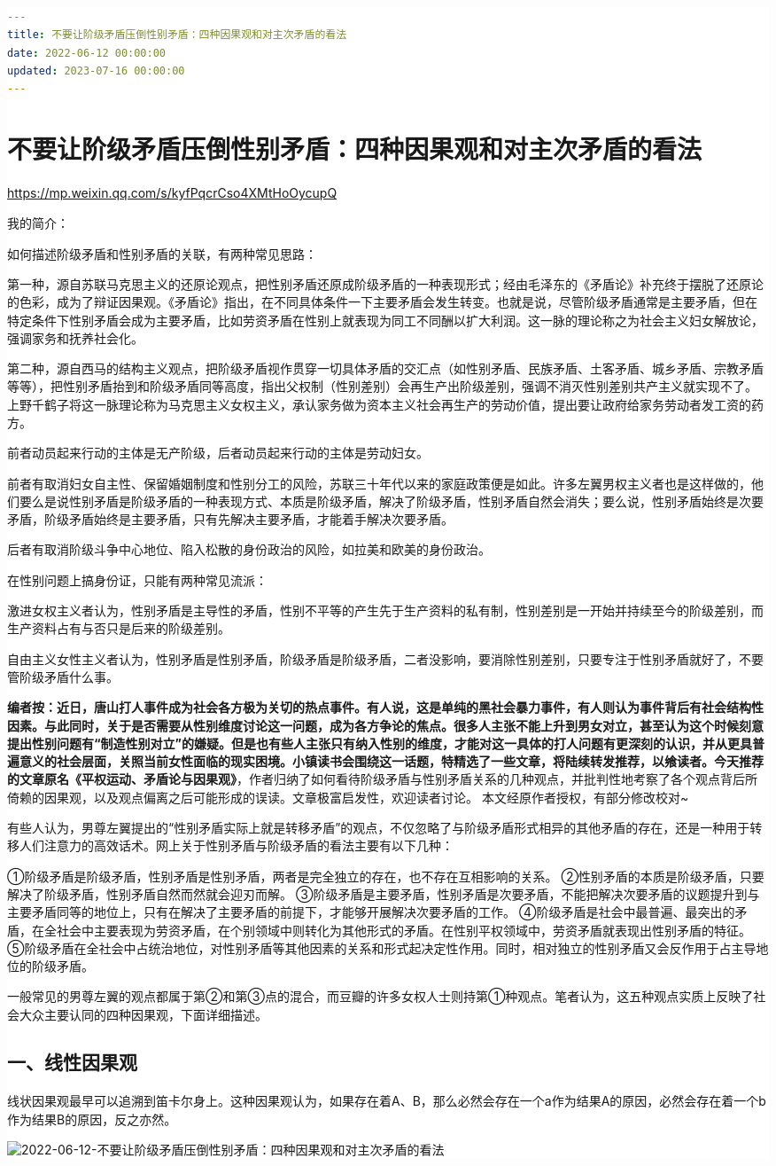 ```yaml
---
title: 不要让阶级矛盾压倒性别矛盾：四种因果观和对主次矛盾的看法
date: 2022-06-12 00:00:00
updated: 2023-07-16 00:00:00
---
```



# 不要让阶级矛盾压倒性别矛盾：四种因果观和对主次矛盾的看法


https://mp.weixin.qq.com/s/kyfPqcrCso4XMtHoOycupQ

我的简介：

如何描述阶级矛盾和性别矛盾的关联，有两种常见思路：

第一种，源自苏联马克思主义的还原论观点，把性别矛盾还原成阶级矛盾的一种表现形式；经由毛泽东的《矛盾论》补充终于摆脱了还原论的色彩，成为了辩证因果观。《矛盾论》指出，在不同具体条件一下主要矛盾会发生转变。也就是说，尽管阶级矛盾通常是主要矛盾，但在特定条件下性别矛盾会成为主要矛盾，比如劳资矛盾在性别上就表现为同工不同酬以扩大利润。这一脉的理论称之为社会主义妇女解放论，强调家务和抚养社会化。

第二种，源自西马的结构主义观点，把阶级矛盾视作贯穿一切具体矛盾的交汇点（如性别矛盾、民族矛盾、土客矛盾、城乡矛盾、宗教矛盾等等），把性别矛盾抬到和阶级矛盾同等高度，指出父权制（性别差别）会再生产出阶级差别，强调不消灭性别差别共产主义就实现不了。上野千鹤子将这一脉理论称为马克思主义女权主义，承认家务做为资本主义社会再生产的劳动价值，提出要让政府给家务劳动者发工资的药方。

前者动员起来行动的主体是无产阶级，后者动员起来行动的主体是劳动妇女。

前者有取消妇女自主性、保留婚姻制度和性别分工的风险，苏联三十年代以来的家庭政策便是如此。许多左翼男权主义者也是这样做的，他们要么是说性别矛盾是阶级矛盾的一种表现方式、本质是阶级矛盾，解决了阶级矛盾，性别矛盾自然会消失；要么说，性别矛盾始终是次要矛盾，阶级矛盾始终是主要矛盾，只有先解决主要矛盾，才能着手解决次要矛盾。

后者有取消阶级斗争中心地位、陷入松散的身份政治的风险，如拉美和欧美的身份政治。

在性别问题上搞身份证，只能有两种常见流派：

激进女权主义者认为，性别矛盾是主导性的矛盾，性别不平等的产生先于生产资料的私有制，性别差别是一开始并持续至今的阶级差别，而生产资料占有与否只是后来的阶级差别。

自由主义女性主义者认为，性别矛盾是性别矛盾，阶级矛盾是阶级矛盾，二者没影响，要消除性别差别，只要专注于性别矛盾就好了，不要管阶级矛盾什么事。

**编者按：**近日，唐山打人事件成为社会各方极为关切的热点事件。有人说，这是单纯的黑社会暴力事件，有人则认为事件背后有社会结构性因素。与此同时，关于是否需要从性别维度讨论这一问题，成为各方争论的焦点。很多人主张不能上升到男女对立，甚至认为这个时候刻意提出性别问题有“制造性别对立”的嫌疑。但是也有些人主张只有纳入性别的维度，才能对这一具体的打人问题有更深刻的认识，并从更具普遍意义的社会层面，关照当前女性面临的现实困境。小镇读书会围绕这一话题，特精选了一些文章，将陆续转发推荐，以飨读者。今天推荐的文章原名**《平权运动、矛盾论与因果观》**，作者归纳了如何看待阶级矛盾与性别矛盾关系的几种观点，并批判性地考察了各个观点背后所倚赖的因果观，以及观点偏离之后可能形成的误读。文章极富启发性，欢迎读者讨论。
本文经原作者授权，有部分修改校对~

有些人认为，男尊左翼提出的“性别矛盾实际上就是转移矛盾”的观点，不仅忽略了与阶级矛盾形式相异的其他矛盾的存在，还是一种用于转移人们注意力的高效话术。网上关于性别矛盾与阶级矛盾的看法主要有以下几种：

①阶级矛盾是阶级矛盾，性别矛盾是性别矛盾，两者是完全独立的存在，也不存在互相影响的关系。
②性别矛盾的本质是阶级矛盾，只要解决了阶级矛盾，性别矛盾自然而然就会迎刃而解。
③阶级矛盾是主要矛盾，性别矛盾是次要矛盾，不能把解决次要矛盾的议题提升到与主要矛盾同等的地位上，只有在解决了主要矛盾的前提下，才能够开展解决次要矛盾的工作。
④阶级矛盾是社会中最普遍、最突出的矛盾，在全社会中主要表现为劳资矛盾，在个别领域中则转化为其他形式的矛盾。在性别平权领域中，劳资矛盾就表现出性别矛盾的特征。
⑤阶级矛盾在全社会中占统治地位，对性别矛盾等其他因素的关系和形式起决定性作用。同时，相对独立的性别矛盾又会反作用于占主导地位的阶级矛盾。

一般常见的男尊左翼的观点都属于第②和第③点的混合，而豆瓣的许多女权人士则持第①种观点。笔者认为，这五种观点实质上反映了社会大众主要认同的四种因果观，下面详细描述。

## 一、线性因果观

线状因果观最早可以追溯到笛卡尔身上。这种因果观认为，如果存在着A、B，那么必然会存在一个a作为结果A的原因，必然会存在着一个b作为结果B的原因，反之亦然。

![2022-06-12-不要让阶级矛盾压倒性别矛盾：四种因果观和对主次矛盾的看法](assets/2022-06-12-不要让阶级矛盾压倒性别矛盾：四种因果观和对主次矛盾的看法.jpeg)
